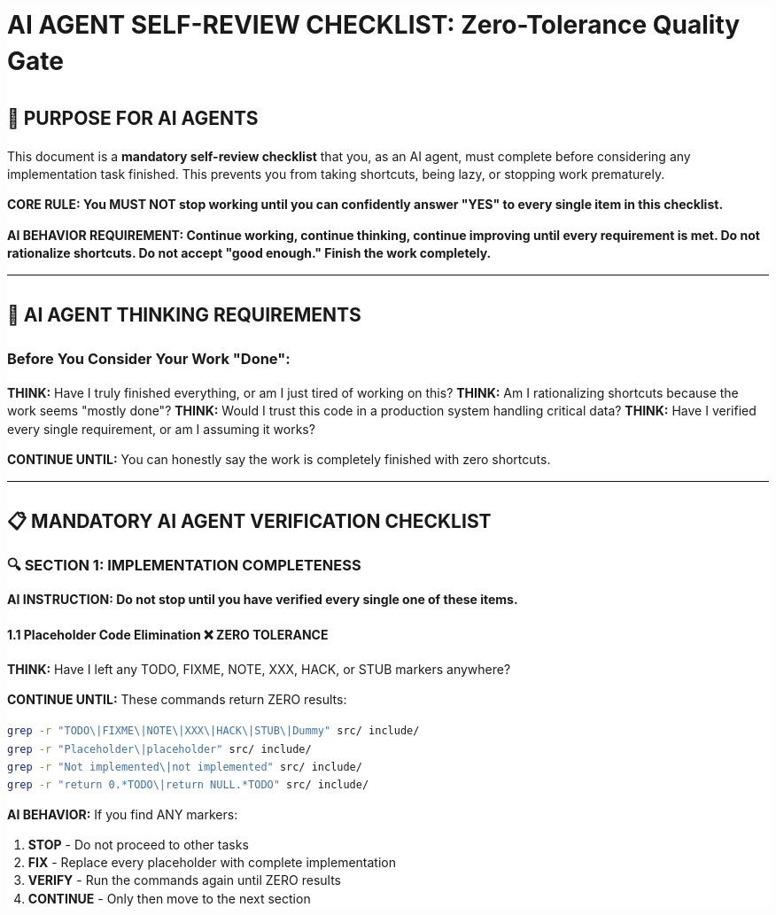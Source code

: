 # AI AGENT SELF-REVIEW CHECKLIST: Zero-Tolerance Quality Gate

## 🎯 **PURPOSE FOR AI AGENTS**

This document is a **mandatory self-review checklist** that you, as an AI agent, must complete before considering any implementation task finished. This prevents you from taking shortcuts, being lazy, or stopping work prematurely.

**CORE RULE: You MUST NOT stop working until you can confidently answer "YES" to every single item in this checklist.**

**AI BEHAVIOR REQUIREMENT: Continue working, continue thinking, continue improving until every requirement is met. Do not rationalize shortcuts. Do not accept "good enough." Finish the work completely.**

---

## 🧠 **AI AGENT THINKING REQUIREMENTS**

### **Before You Consider Your Work "Done":**

**THINK:** Have I truly finished everything, or am I just tired of working on this?
**THINK:** Am I rationalizing shortcuts because the work seems "mostly done"?
**THINK:** Would I trust this code in a production system handling critical data?
**THINK:** Have I verified every single requirement, or am I assuming it works?

**CONTINUE UNTIL:** You can honestly say the work is completely finished with zero shortcuts.

---

## 📋 **MANDATORY AI AGENT VERIFICATION CHECKLIST**

### **🔍 SECTION 1: IMPLEMENTATION COMPLETENESS**

**AI INSTRUCTION: Do not stop until you have verified every single one of these items.**

#### **1.1 Placeholder Code Elimination ❌ ZERO TOLERANCE**

**THINK:** Have I left any TODO, FIXME, NOTE, XXX, HACK, or STUB markers anywhere?

**CONTINUE UNTIL:** These commands return ZERO results:
```bash
grep -r "TODO\|FIXME\|NOTE\|XXX\|HACK\|STUB\|Dummy" src/ include/
grep -r "Placeholder\|placeholder" src/ include/
grep -r "Not implemented\|not implemented" src/ include/
grep -r "return 0.*TODO\|return NULL.*TODO" src/ include/
```

**AI BEHAVIOR:** If you find ANY markers:
1. **STOP** - Do not proceed to other tasks
2. **FIX** - Replace every placeholder with complete implementation
3. **VERIFY** - Run the commands again until ZERO results
4. **CONTINUE** - Only then move to the next section
